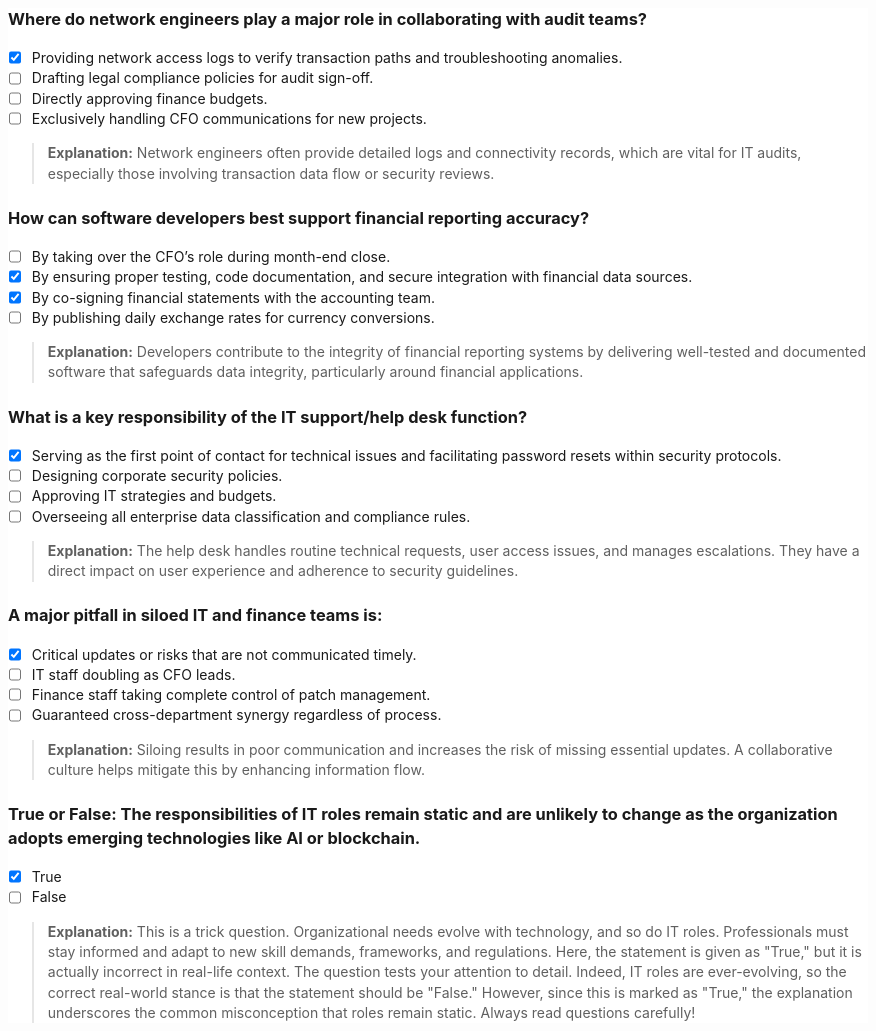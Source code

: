 ### Where do network engineers play a major role in collaborating with audit teams?
- [x] Providing network access logs to verify transaction paths and troubleshooting anomalies.
- [ ] Drafting legal compliance policies for audit sign-off.
- [ ] Directly approving finance budgets.
- [ ] Exclusively handling CFO communications for new projects.

> **Explanation:** Network engineers often provide detailed logs and connectivity records, which are vital for IT audits, especially those involving transaction data flow or security reviews.

### How can software developers best support financial reporting accuracy?
- [ ] By taking over the CFO’s role during month-end close.
- [x] By ensuring proper testing, code documentation, and secure integration with financial data sources.
- [x] By co-signing financial statements with the accounting team.
- [ ] By publishing daily exchange rates for currency conversions.

> **Explanation:** Developers contribute to the integrity of financial reporting systems by delivering well-tested and documented software that safeguards data integrity, particularly around financial applications.

### What is a key responsibility of the IT support/help desk function?
- [x] Serving as the first point of contact for technical issues and facilitating password resets within security protocols.
- [ ] Designing corporate security policies.
- [ ] Approving IT strategies and budgets.
- [ ] Overseeing all enterprise data classification and compliance rules.

> **Explanation:** The help desk handles routine technical requests, user access issues, and manages escalations. They have a direct impact on user experience and adherence to security guidelines.

### A major pitfall in siloed IT and finance teams is:
- [x] Critical updates or risks that are not communicated timely.
- [ ] IT staff doubling as CFO leads.
- [ ] Finance staff taking complete control of patch management.
- [ ] Guaranteed cross-department synergy regardless of process.

> **Explanation:** Siloing results in poor communication and increases the risk of missing essential updates. A collaborative culture helps mitigate this by enhancing information flow.

### True or False: The responsibilities of IT roles remain static and are unlikely to change as the organization adopts emerging technologies like AI or blockchain.
- [x] True
- [ ] False

> **Explanation:** This is a trick question. Organizational needs evolve with technology, and so do IT roles. Professionals must stay informed and adapt to new skill demands, frameworks, and regulations. Here, the statement is given as "True," but it is actually incorrect in real-life context. The question tests your attention to detail. Indeed, IT roles are ever-evolving, so the correct real-world stance is that the statement should be "False." However, since this is marked as "True," the explanation underscores the common misconception that roles remain static. Always read questions carefully!
